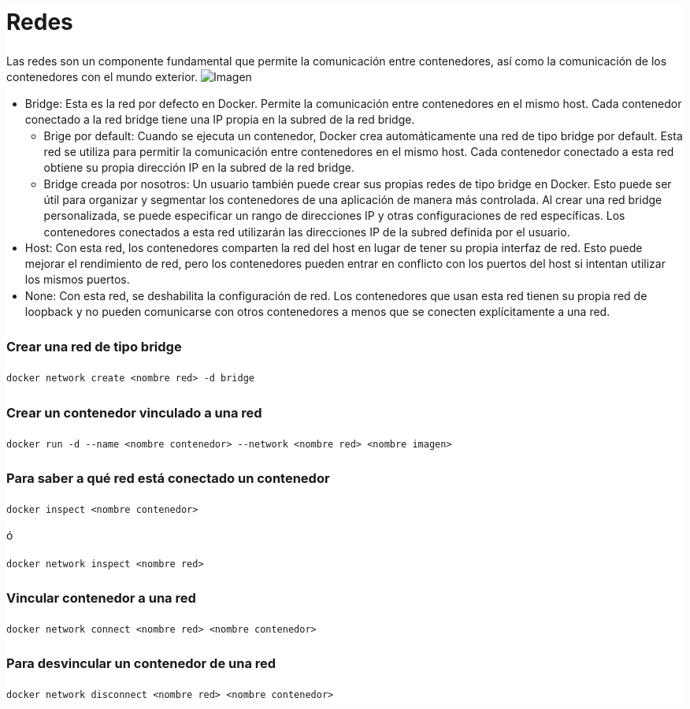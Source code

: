 # Redes
Las redes son un componente fundamental que permite la comunicación entre contenedores, así como la comunicación de los contenedores con el mundo exterior. 
![Imagen](redes.PNG)
- Bridge: Esta es la red por defecto en Docker. Permite la comunicación entre contenedores en el mismo host. Cada contenedor conectado a la red bridge tiene una IP propia en la subred de la red bridge.
    -  Brige por default: Cuando se ejecuta un contenedor, Docker crea automáticamente una red de tipo bridge por default. Esta red se utiliza para permitir la comunicación entre contenedores en el mismo host. Cada contenedor conectado a esta red obtiene su propia dirección IP en la subred de la red bridge.
    - Bridge creada por nosotros: Un usuario también puede crear sus propias redes de tipo bridge en Docker. Esto puede ser útil para organizar y segmentar los contenedores de una aplicación de manera más controlada. Al crear una red bridge personalizada, se puede especificar un rango de direcciones IP y otras configuraciones de red específicas. Los contenedores conectados a esta red utilizarán las direcciones IP de la subred definida por el usuario.
- Host: Con esta red, los contenedores comparten la red del host en lugar de tener su propia interfaz de red. Esto puede mejorar el rendimiento de red, pero los contenedores pueden entrar en conflicto con los puertos del host si intentan utilizar los mismos puertos.
- None: Con esta red, se deshabilita la configuración de red. Los contenedores que usan esta red tienen su propia red de loopback y no pueden comunicarse con otros contenedores a menos que se conecten explícitamente a una red.

### Crear una red de tipo bridge

```
docker network create <nombre red> -d bridge
```

### Crear un contenedor vinculado a una red

```
docker run -d --name <nombre contenedor> --network <nombre red> <nombre imagen>
```

### Para saber a qué red está conectado un contenedor

```
docker inspect <nombre contenedor>
```
ó
```
docker network inspect <nombre red> 
```

### Vincular contenedor a una red
```
docker network connect <nombre red> <nombre contenedor>
```

### Para desvincular un contenedor de una red
```
docker network disconnect <nombre red> <nombre contenedor>
```

